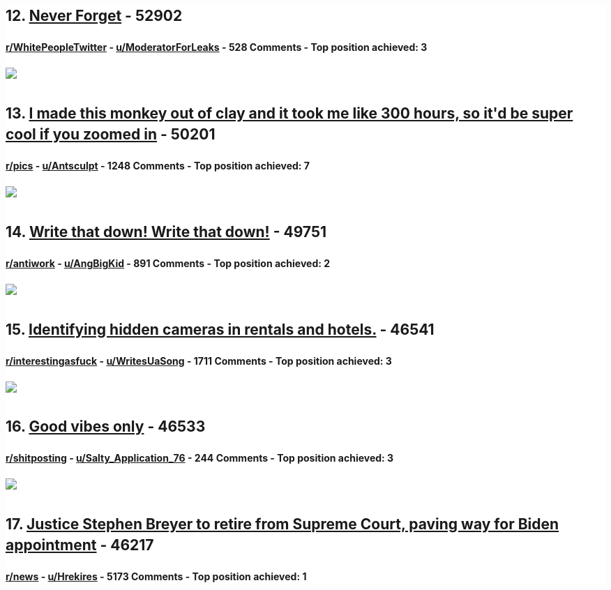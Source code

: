 ## 12. [Never Forget](http://reddit.com/r/WhitePeopleTwitter/comments/sda89f/never_forget/) - 52902
#### [r/WhitePeopleTwitter](http://reddit.com/r/WhitePeopleTwitter) - [u/ModeratorForLeaks](http://reddit.com/u/ModeratorForLeaks) - 528 Comments - Top position achieved: 3

<a href="https://i.redd.it/p5ypsc5992e81.png"><img src="https://b.thumbs.redditmedia.com/ZkocP6NREmBVcLhqhiOVq0vFZXGDwqzrMSXF2NnCUtk.jpg"></img></a>

## 13. [I made this monkey out of clay and it took me like 300 hours, so it'd be super cool if you zoomed in](http://reddit.com/r/pics/comments/sddqqu/i_made_this_monkey_out_of_clay_and_it_took_me/) - 50201
#### [r/pics](http://reddit.com/r/pics) - [u/Antsculpt](http://reddit.com/u/Antsculpt) - 1248 Comments - Top position achieved: 7

<a href="https://i.redd.it/bm6bb0ocz2e81.jpg"><img src="https://b.thumbs.redditmedia.com/jnz3lsIvRmSyAK0pjBdEQEnj5s550vrYMzWoBB7HkqI.jpg"></img></a>

## 14. [Write that down! Write that down!](http://reddit.com/r/antiwork/comments/scvvum/write_that_down_write_that_down/) - 49751
#### [r/antiwork](http://reddit.com/r/antiwork) - [u/AngBigKid](http://reddit.com/u/AngBigKid) - 891 Comments - Top position achieved: 2

<a href="https://i.redd.it/fyhjcvtk9yd81.png"><img src="https://b.thumbs.redditmedia.com/nCig9EsXp1ney-yOIf-mEmpPtw989GAJZN4dEJaxGSM.jpg"></img></a>

## 15. [Identifying hidden cameras in rentals and hotels.](http://reddit.com/r/interestingasfuck/comments/sdf7nz/identifying_hidden_cameras_in_rentals_and_hotels/) - 46541
#### [r/interestingasfuck](http://reddit.com/r/interestingasfuck) - [u/WritesUaSong](http://reddit.com/u/WritesUaSong) - 1711 Comments - Top position achieved: 3

<a href="https://v.redd.it/70j2678xa3e81"><img src="https://b.thumbs.redditmedia.com/xE8ABUWyqn_bie1miVXTU3_6Ia62XJgEGGQJEnyDyfE.jpg"></img></a>

## 16. [Good vibes only](http://reddit.com/r/shitposting/comments/sd34t8/good_vibes_only/) - 46533
#### [r/shitposting](http://reddit.com/r/shitposting) - [u/Salty_Application_76](http://reddit.com/u/Salty_Application_76) - 244 Comments - Top position achieved: 3

<a href="https://i.redd.it/whwdnm13h0e81.gif"><img src="https://b.thumbs.redditmedia.com/Tv5j-lo3ORr8o_lGddcE4bA7hu9Xdnq9IciVNNeJW4Y.jpg"></img></a>

## 17. [Justice Stephen Breyer to retire from Supreme Court, paving way for Biden appointment](http://reddit.com/r/news/comments/sdaoh0/justice_stephen_breyer_to_retire_from_supreme/) - 46217
#### [r/news](http://reddit.com/r/news) - [u/Hrekires](http://reddit.com/u/Hrekires) - 5173 Comments - Top position achieved: 1
